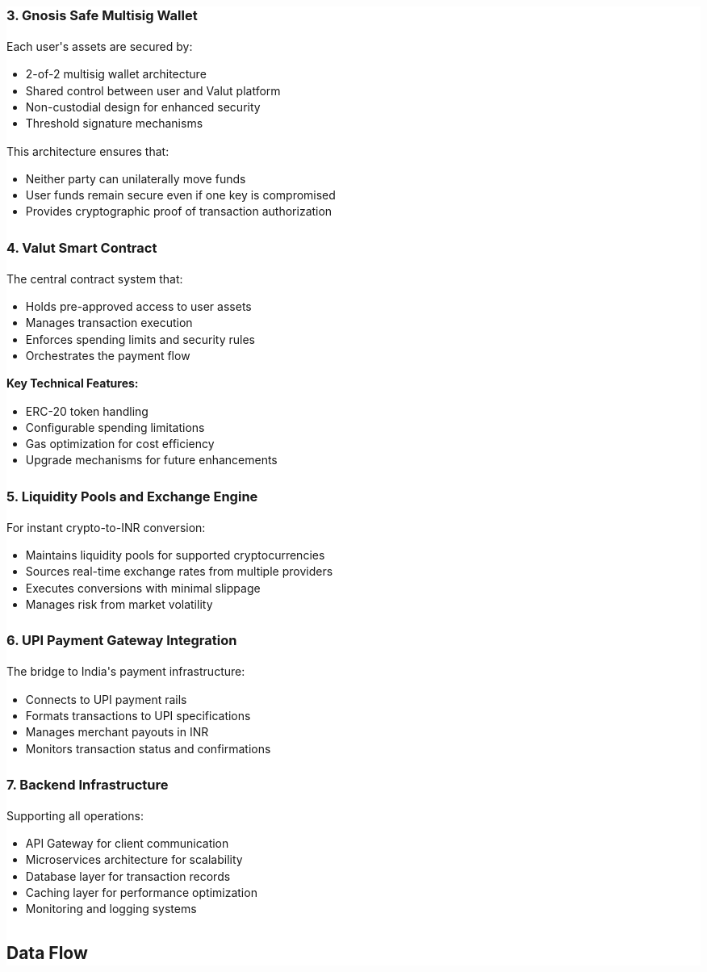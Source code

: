 ### 3. Gnosis Safe Multisig Wallet

Each user's assets are secured by:
- 2-of-2 multisig wallet architecture
- Shared control between user and Valut platform
- Non-custodial design for enhanced security
- Threshold signature mechanisms

This architecture ensures that:
- Neither party can unilaterally move funds
- User funds remain secure even if one key is compromised
- Provides cryptographic proof of transaction authorization

### 4. Valut Smart Contract

The central contract system that:
- Holds pre-approved access to user assets
- Manages transaction execution
- Enforces spending limits and security rules
- Orchestrates the payment flow

**Key Technical Features:**
- ERC-20 token handling
- Configurable spending limitations
- Gas optimization for cost efficiency
- Upgrade mechanisms for future enhancements

### 5. Liquidity Pools and Exchange Engine

For instant crypto-to-INR conversion:
- Maintains liquidity pools for supported cryptocurrencies
- Sources real-time exchange rates from multiple providers
- Executes conversions with minimal slippage
- Manages risk from market volatility

### 6. UPI Payment Gateway Integration

The bridge to India's payment infrastructure:
- Connects to UPI payment rails
- Formats transactions to UPI specifications
- Manages merchant payouts in INR
- Monitors transaction status and confirmations

### 7. Backend Infrastructure

Supporting all operations:
- API Gateway for client communication
- Microservices architecture for scalability
- Database layer for transaction records
- Caching layer for performance optimization
- Monitoring and logging systems

## Data Flow
